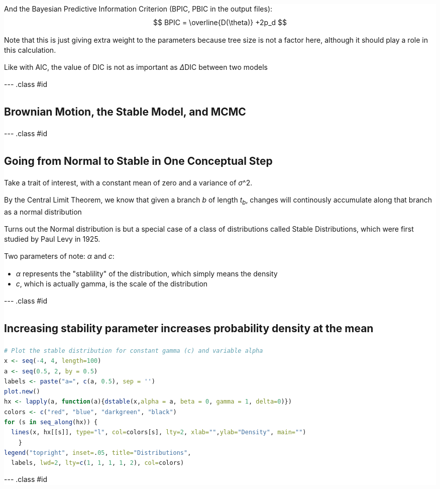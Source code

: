 And the Bayesian Predictive Information Criterion (BPIC, PBIC in the output files): 
$$ BPIC = \overline{D(\theta)} +2p_d $$

Note that this is just giving extra weight to the parameters because tree size is not a factor here, although it should play a role in this calculation. 

Like with AIC, the value of DIC is not as important as $\Delta$DIC between two models

--- .class #id

## Brownian Motion, the Stable Model, and MCMC

--- .class #id 

## Going from Normal to Stable in One Conceptual Step

Take a trait of interest, with a constant mean of zero and a variance of $\sigma$\^2.  

By the Central Limit Theorem, we know that given a branch $b$ of length $t_b$, changes will continously accumulate along that branch as a normal distribution 

Turns out the Normal distribution is but a special case of a class of distributions called Stable Distributions, which were first studied by Paul Levy in 1925.  

Two parameters of note: $\alpha$ and $c$:  
  - $\alpha$ represents the "stablility" of the distribution, which simply means the density  
  - $c$, which is actually gamma, is the scale of the distribution  

--- .class #id 

## Increasing stability parameter increases probability density at the mean


```r
# Plot the stable distribution for constant gamma (c) and variable alpha
x <- seq(-4, 4, length=100)
a <- seq(0.5, 2, by = 0.5)
labels <- paste("a=", c(a, 0.5), sep = '')
plot.new()
hx <- lapply(a, function(a){dstable(x,alpha = a, beta = 0, gamma = 1, delta=0)})
colors <- c("red", "blue", "darkgreen", "black")
for (s in seq_along(hx)) {
  lines(x, hx[[s]], type="l", col=colors[s], lty=2, xlab="",ylab="Density", main="")
    }
legend("topright", inset=.05, title="Distributions",
  labels, lwd=2, lty=c(1, 1, 1, 1, 2), col=colors)
```

--- .class #id 

